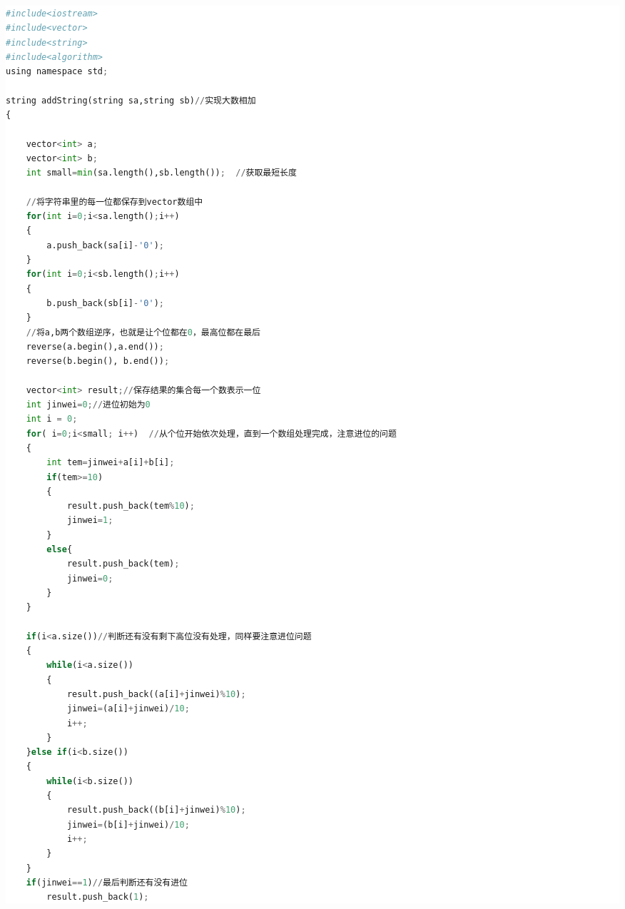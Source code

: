 ```python
#include<iostream>
#include<vector>
#include<string>
#include<algorithm>
using namespace std;

string addString(string sa,string sb)//实现大数相加
{

    vector<int> a;
    vector<int> b;
    int small=min(sa.length(),sb.length());  //获取最短长度

    //将字符串里的每一位都保存到vector数组中
    for(int i=0;i<sa.length();i++)
    {
        a.push_back(sa[i]-'0');
    }
    for(int i=0;i<sb.length();i++)
    {
        b.push_back(sb[i]-'0');
    }
    //将a,b两个数组逆序，也就是让个位都在0，最高位都在最后
    reverse(a.begin(),a.end());
    reverse(b.begin(), b.end());

    vector<int> result;//保存结果的集合每一个数表示一位
    int jinwei=0;//进位初始为0
    int i = 0;
    for( i=0;i<small; i++)  //从个位开始依次处理，直到一个数组处理完成，注意进位的问题
    {
        int tem=jinwei+a[i]+b[i];
        if(tem>=10)
        {
            result.push_back(tem%10);
            jinwei=1;
        }
        else{
            result.push_back(tem);
            jinwei=0;
        }
    }

    if(i<a.size())//判断还有没有剩下高位没有处理，同样要注意进位问题
    {
        while(i<a.size())
        {
            result.push_back((a[i]+jinwei)%10);
            jinwei=(a[i]+jinwei)/10;
            i++;
        }
    }else if(i<b.size())
    {
        while(i<b.size())
        {
            result.push_back((b[i]+jinwei)%10);
            jinwei=(b[i]+jinwei)/10;
            i++;
        }
    }
    if(jinwei==1)//最后判断还有没有进位
        result.push_back(1);

```